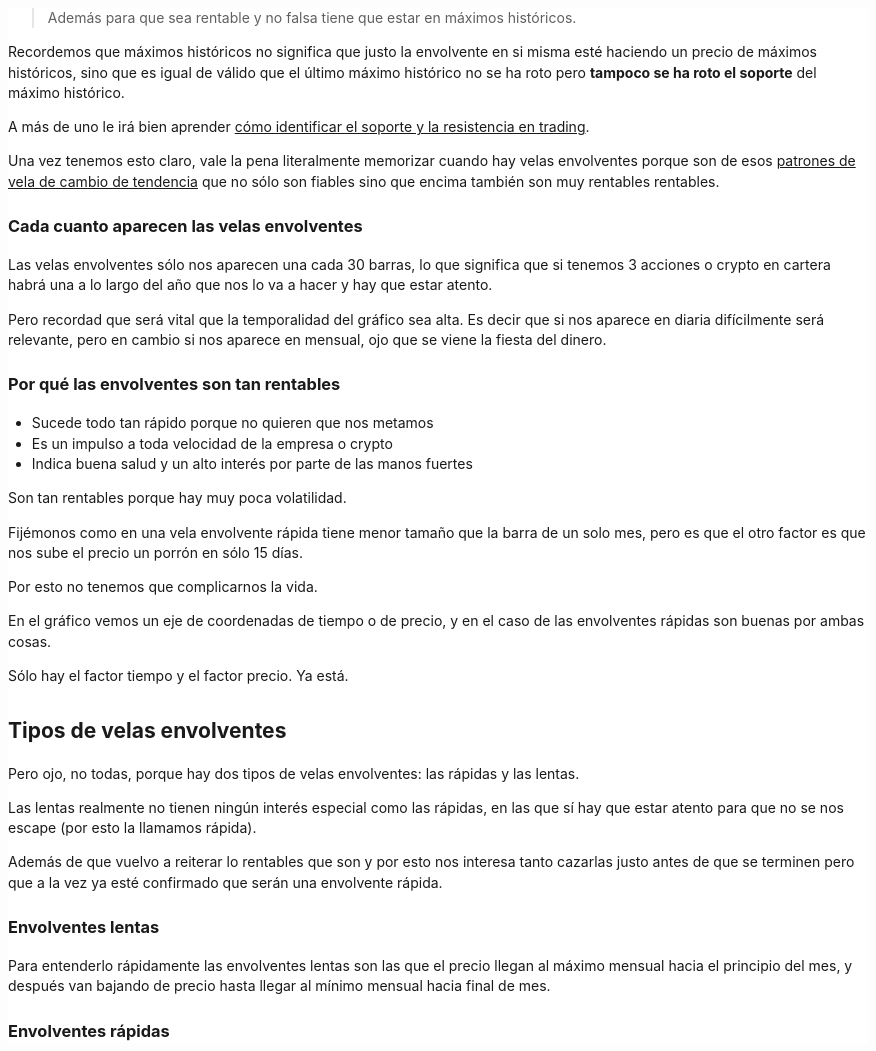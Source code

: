 > Además para que sea rentable y no falsa tiene que estar en máximos históricos.

Recordemos que máximos históricos no significa que justo la envolvente en si misma esté haciendo un precio de máximos históricos, sino que es igual de válido que el último máximo histórico no se ha roto pero **tampoco se ha roto el soporte** del máximo histórico.

A más de uno le irá bien aprender [cómo identificar el soporte y la resistencia en trading](./soporte-y-resistencia-trading).

Una vez tenemos esto claro, vale la pena literalmente memorizar cuando hay velas envolventes porque son de esos [patrones de vela de cambio de tendencia](./patrones-velas-cambio-tendencia) que no sólo son fiables sino que encima también son muy rentables rentables.

### Cada cuanto aparecen las velas envolventes

Las velas envolventes sólo nos aparecen una cada 30 barras, lo que significa que si tenemos 3 acciones o crypto en cartera habrá una a lo largo del año que nos lo va a hacer y hay que estar atento.

Pero recordad que será vital que la temporalidad del gráfico sea alta. Es decir que si nos aparece en diaria difícilmente será relevante, pero en cambio si nos aparece en mensual, ojo que se viene la fiesta del dinero.

### Por qué las envolventes son tan rentables

- Sucede todo tan rápido porque no quieren que nos metamos
- Es un impulso a toda velocidad de la empresa o crypto
- Indica buena salud y un alto interés por parte de las manos fuertes

Son tan rentables porque hay muy poca volatilidad.

Fijémonos como en una vela envolvente rápida tiene menor tamaño que la barra de un solo mes, pero es que el otro factor es que nos sube el precio un porrón en sólo 15 días.

Por esto no tenemos que complicarnos la vida.

En el gráfico vemos un eje de coordenadas de tiempo o de precio, y en el caso de las envolventes rápidas son buenas por ambas cosas.

Sólo hay el factor tiempo y el factor precio. Ya está.

## Tipos de velas envolventes

Pero ojo, no todas, porque hay dos tipos de velas envolventes: las rápidas y las lentas.

Las lentas realmente no tienen ningún interés especial como las rápidas, en las que sí hay que estar atento para que no se nos escape (por esto la llamamos rápida).

Además de que vuelvo a reiterar lo rentables que son y por esto nos interesa tanto cazarlas justo antes de que se terminen pero que a la vez ya esté confirmado que serán una envolvente rápida.

### Envolventes lentas

Para entenderlo rápidamente las envolventes lentas son las que el precio llegan al máximo mensual hacia el principio del mes, y después van bajando de precio hasta llegar al mínimo mensual hacia final de mes.

### Envolventes rápidas
